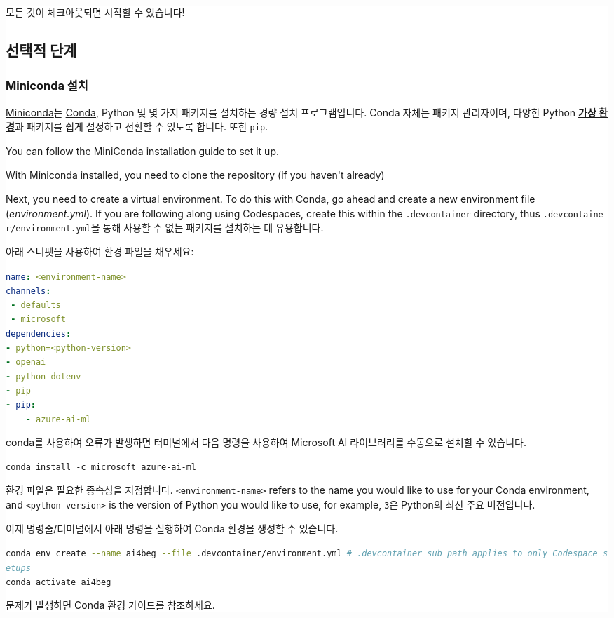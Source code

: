 모든 것이 체크아웃되면 시작할 수 있습니다!

## 선택적 단계

### Miniconda 설치

[Miniconda](https://conda.io/en/latest/miniconda.html?WT.mc_id=academic-105485-koreyst)는 [Conda](https://docs.conda.io/en/latest?WT.mc_id=academic-105485-koreyst), Python 및 몇 가지 패키지를 설치하는 경량 설치 프로그램입니다. Conda 자체는 패키지 관리자이며, 다양한 Python [**가상 환경**](https://docs.python.org/3/tutorial/venv.html?WT.mc_id=academic-105485-koreyst)과 패키지를 쉽게 설정하고 전환할 수 있도록 합니다. 또한 `pip`.

You can follow the [MiniConda installation guide](https://docs.anaconda.com/free/miniconda/#quick-command-line-install?WT.mc_id=academic-105485-koreyst) to set it up.

With Miniconda installed, you need to clone the [repository](https://github.com/microsoft/generative-ai-for-beginners/fork?WT.mc_id=academic-105485-koreyst) (if you haven't already)

Next, you need to create a virtual environment. To do this with Conda, go ahead and create a new environment file (_environment.yml_). If you are following along using Codespaces, create this within the `.devcontainer` directory, thus `.devcontainer/environment.yml`을 통해 사용할 수 없는 패키지를 설치하는 데 유용합니다.

아래 스니펫을 사용하여 환경 파일을 채우세요:

```yml
name: <environment-name>
channels:
 - defaults
 - microsoft
dependencies:
- python=<python-version>
- openai
- python-dotenv
- pip
- pip:
    - azure-ai-ml

```

conda를 사용하여 오류가 발생하면 터미널에서 다음 명령을 사용하여 Microsoft AI 라이브러리를 수동으로 설치할 수 있습니다.

```
conda install -c microsoft azure-ai-ml
```

환경 파일은 필요한 종속성을 지정합니다. `<environment-name>` refers to the name you would like to use for your Conda environment, and `<python-version>` is the version of Python you would like to use, for example, `3`은 Python의 최신 주요 버전입니다.

이제 명령줄/터미널에서 아래 명령을 실행하여 Conda 환경을 생성할 수 있습니다.

```bash
conda env create --name ai4beg --file .devcontainer/environment.yml # .devcontainer sub path applies to only Codespace setups
conda activate ai4beg
```

문제가 발생하면 [Conda 환경 가이드](https://docs.conda.io/projects/conda/en/latest/user-guide/tasks/manage-environments.html?WT.mc_id=academic-105485-koreyst)를 참조하세요.
